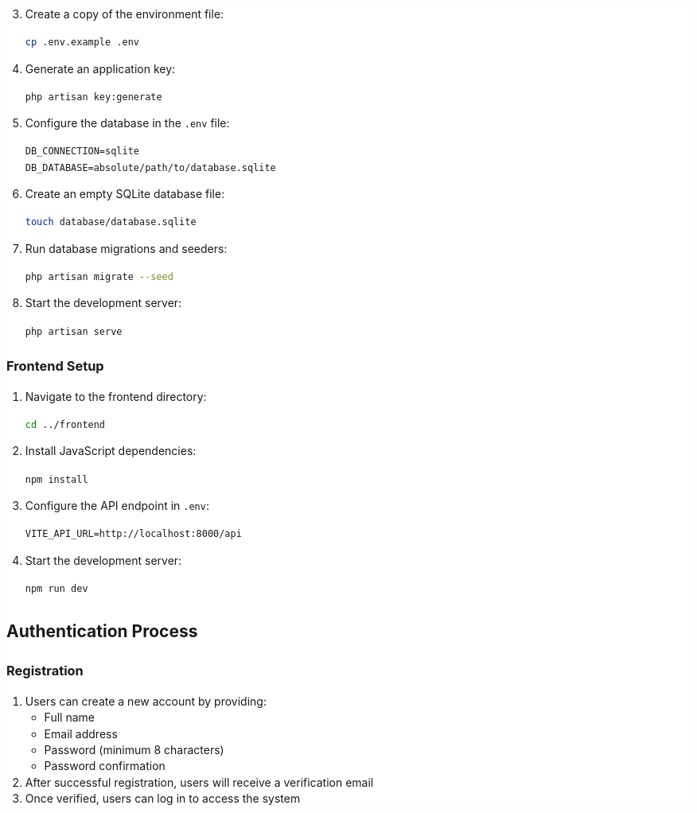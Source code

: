 3. Create a copy of the environment file:
   ```bash
   cp .env.example .env
   ```

4. Generate an application key:
   ```bash
   php artisan key:generate
   ```

5. Configure the database in the `.env` file:
   ```
   DB_CONNECTION=sqlite
   DB_DATABASE=absolute/path/to/database.sqlite
   ```

6. Create an empty SQLite database file:
   ```bash
   touch database/database.sqlite
   ```

7. Run database migrations and seeders:
   ```bash
   php artisan migrate --seed
   ```

8. Start the development server:
   ```bash
   php artisan serve
   ```

### Frontend Setup

1. Navigate to the frontend directory:
   ```bash
   cd ../frontend
   ```

2. Install JavaScript dependencies:
   ```bash
   npm install
   ```

3. Configure the API endpoint in `.env`:
   ```
   VITE_API_URL=http://localhost:8000/api
   ```

4. Start the development server:
   ```bash
   npm run dev
   ```

## Authentication Process

### Registration
1. Users can create a new account by providing:
   - Full name
   - Email address
   - Password (minimum 8 characters)
   - Password confirmation
2. After successful registration, users will receive a verification email
3. Once verified, users can log in to access the system
